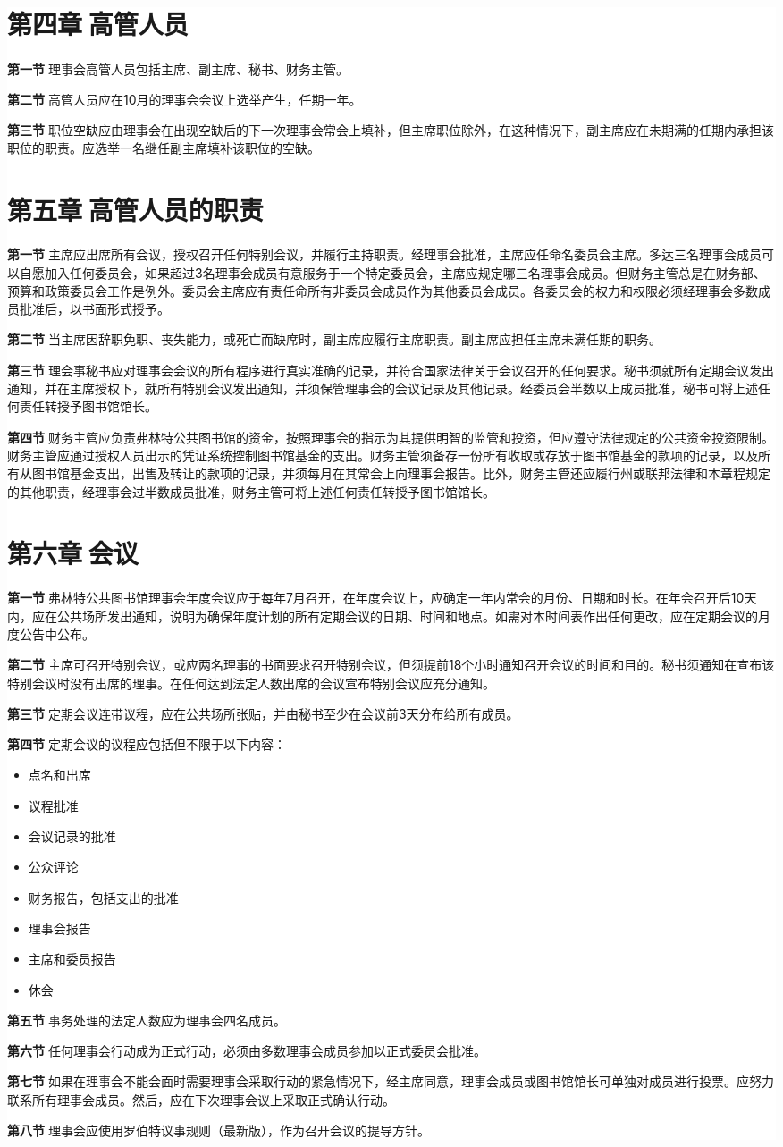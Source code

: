 # 第四章  高管人员

**第一节** 理事会高管人员包括主席、副主席、秘书、财务主管。

**第二节** 高管人员应在10月的理事会会议上选举产生，任期一年。

**第三节** 职位空缺应由理事会在出现空缺后的下一次理事会常会上填补，但主席职位除外，在这种情况下，副主席应在未期满的任期内承担该职位的职责。应选举一名继任副主席填补该职位的空缺。

# 第五章  高管人员的职责

**第一节** 主席应出席所有会议，授权召开任何特别会议，并履行主持职责。经理事会批准，主席应任命名委员会主席。多达三名理事会成员可以自愿加入任何委员会，如果超过3名理事会成员有意服务于一个特定委员会，主席应规定哪三名理事会成员。但财务主管总是在财务部、预算和政策委员会工作是例外。委员会主席应有责任命所有非委员会成员作为其他委员会成员。各委员会的权力和权限必须经理事会多数成员批准后，以书面形式授予。

**第二节** 当主席因辞职免职、丧失能力，或死亡而缺席时，副主席应履行主席职责。副主席应担任主席未满任期的职务。

**第三节** 理会事秘书应对理事会会议的所有程序进行真实准确的记录，并符合国家法律关于会议召开的任何要求。秘书须就所有定期会议发出通知，并在主席授权下，就所有特别会议发出通知，并须保管理事会的会议记录及其他记录。经委员会半数以上成员批准，秘书可将上述任何责任转授予图书馆馆长。

**第四节** 财务主管应负责弗林特公共图书馆的资金，按照理事会的指示为其提供明智的监管和投资，但应遵守法律规定的公共资金投资限制。财务主管应通过授权人员出示的凭证系统控制图书馆基金的支出。财务主管须备存一份所有收取或存放于图书馆基金的款项的记录，以及所有从图书馆基金支出，出售及转让的款项的记录，并须每月在其常会上向理事会报告。比外，财务主管还应履行州或联邦法律和本章程规定的其他职责，经理事会过半数成员批准，财务主管可将上述任何责任转授予图书馆馆长。

# 第六章  会议

**第一节** 弗林特公共图书馆理事会年度会议应于每年7月召开，在年度会议上，应确定一年内常会的月份、日期和时长。在年会召开后10天内，应在公共场所发出通知，说明为确保年度计划的所有定期会议的日期、时间和地点。如需对本时间表作出任何更改，应在定期会议的月度公告中公布。

**第二节** 主席可召开特别会议，或应两名理事的书面要求召开特别会议，但须提前18个小时通知召开会议的时间和目的。秘书须通知在宣布该特别会议时没有出席的理事。在任何达到法定人数出席的会议宣布特别会议应充分通知。

**第三节** 定期会议连带议程，应在公共场所张贴，并由秘书至少在会议前3天分布给所有成员。

**第四节** 定期会议的议程应包括但不限于以下内容：

+ 点名和出席

+ 议程批准

+ 会议记录的批准

+ 公众评论

+ 财务报告，包括支出的批准

+ 理事会报告

+ 主席和委员报告

+ 休会

**第五节**  事务处理的法定人数应为理事会四名成员。

**第六节**  任何理事会行动成为正式行动，必须由多数理事会成员参加以正式委员会批准。

**第七节**  如果在理事会不能会面时需要理事会采取行动的紧急情况下，经主席同意，理事会成员或图书馆馆长可单独对成员进行投票。应努力联系所有理事会成员。然后，应在下次理事会议上采取正式确认行动。

**第八节**  理事会应使用罗伯特议事规则（最新版），作为召开会议的提导方针。

